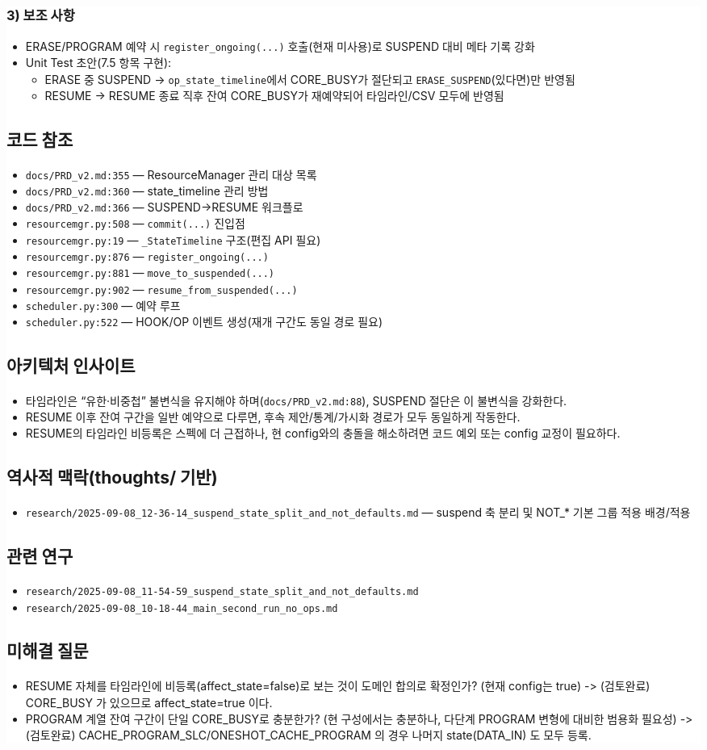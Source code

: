 ### 3) 보조 사항
- ERASE/PROGRAM 예약 시 `register_ongoing(...)` 호출(현재 미사용)로 SUSPEND 대비 메타 기록 강화
- Unit Test 초안(7.5 항목 구현):
  - ERASE 중 SUSPEND → `op_state_timeline`에서 CORE_BUSY가 절단되고 `ERASE_SUSPEND`(있다면)만 반영됨
  - RESUME → RESUME 종료 직후 잔여 CORE_BUSY가 재예약되어 타임라인/CSV 모두에 반영됨

## 코드 참조
- `docs/PRD_v2.md:355` — ResourceManager 관리 대상 목록
- `docs/PRD_v2.md:360` — state_timeline 관리 방법
- `docs/PRD_v2.md:366` — SUSPEND→RESUME 워크플로
- `resourcemgr.py:508` — `commit(...)` 진입점
- `resourcemgr.py:19` — `_StateTimeline` 구조(편집 API 필요)
- `resourcemgr.py:876` — `register_ongoing(...)`
- `resourcemgr.py:881` — `move_to_suspended(...)`
- `resourcemgr.py:902` — `resume_from_suspended(...)`
- `scheduler.py:300` — 예약 루프
- `scheduler.py:522` — HOOK/OP 이벤트 생성(재개 구간도 동일 경로 필요)

## 아키텍처 인사이트
- 타임라인은 “유한·비중첩” 불변식을 유지해야 하며(`docs/PRD_v2.md:88`), SUSPEND 절단은 이 불변식을 강화한다.
- RESUME 이후 잔여 구간을 일반 예약으로 다루면, 후속 제안/통계/가시화 경로가 모두 동일하게 작동한다.
- RESUME의 타임라인 비등록은 스펙에 더 근접하나, 현 config와의 충돌을 해소하려면 코드 예외 또는 config 교정이 필요하다.

## 역사적 맥락(thoughts/ 기반)
- `research/2025-09-08_12-36-14_suspend_state_split_and_not_defaults.md` — suspend 축 분리 및 NOT_* 기본 그룹 적용 배경/적용

## 관련 연구
- `research/2025-09-08_11-54-59_suspend_state_split_and_not_defaults.md`
- `research/2025-09-08_10-18-44_main_second_run_no_ops.md`

## 미해결 질문
- RESUME 자체를 타임라인에 비등록(affect_state=false)로 보는 것이 도메인 합의로 확정인가? (현재 config는 true) -> (검토완료) CORE_BUSY 가 있으므로 affect_state=true 이다.
- PROGRAM 계열 잔여 구간이 단일 CORE_BUSY로 충분한가? (현 구성에서는 충분하나, 다단계 PROGRAM 변형에 대비한 범용화 필요성) -> (검토완료) CACHE_PROGRAM_SLC/ONESHOT_CACHE_PROGRAM 의 경우 나머지 state(DATA_IN) 도 모두 등록.

